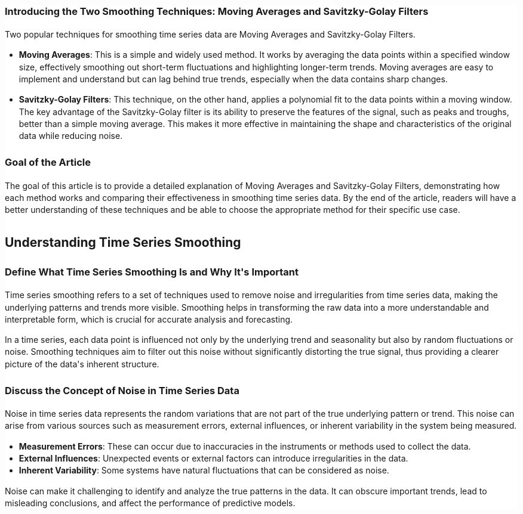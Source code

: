 ### Introducing the Two Smoothing Techniques: Moving Averages and Savitzky-Golay Filters

Two popular techniques for smoothing time series data are Moving Averages and Savitzky-Golay Filters.

- **Moving Averages**: This is a simple and widely used method. It works by averaging the data points within a specified window size, effectively smoothing out short-term fluctuations and highlighting longer-term trends. Moving averages are easy to implement and understand but can lag behind true trends, especially when the data contains sharp changes.

- **Savitzky-Golay Filters**: This technique, on the other hand, applies a polynomial fit to the data points within a moving window. The key advantage of the Savitzky-Golay filter is its ability to preserve the features of the signal, such as peaks and troughs, better than a simple moving average. This makes it more effective in maintaining the shape and characteristics of the original data while reducing noise.

### Goal of the Article

The goal of this article is to provide a detailed explanation of Moving Averages and Savitzky-Golay Filters, demonstrating how each method works and comparing their effectiveness in smoothing time series data. By the end of the article, readers will have a better understanding of these techniques and be able to choose the appropriate method for their specific use case.


## Understanding Time Series Smoothing

### Define What Time Series Smoothing Is and Why It's Important

Time series smoothing refers to a set of techniques used to remove noise and irregularities from time series data, making the underlying patterns and trends more visible. Smoothing helps in transforming the raw data into a more understandable and interpretable form, which is crucial for accurate analysis and forecasting.

In a time series, each data point is influenced not only by the underlying trend and seasonality but also by random fluctuations or noise. Smoothing techniques aim to filter out this noise without significantly distorting the true signal, thus providing a clearer picture of the data's inherent structure.

### Discuss the Concept of Noise in Time Series Data

Noise in time series data represents the random variations that are not part of the true underlying pattern or trend. This noise can arise from various sources such as measurement errors, external influences, or inherent variability in the system being measured. 

- **Measurement Errors**: These can occur due to inaccuracies in the instruments or methods used to collect the data.
- **External Influences**: Unexpected events or external factors can introduce irregularities in the data.
- **Inherent Variability**: Some systems have natural fluctuations that can be considered as noise.

Noise can make it challenging to identify and analyze the true patterns in the data. It can obscure important trends, lead to misleading conclusions, and affect the performance of predictive models.
